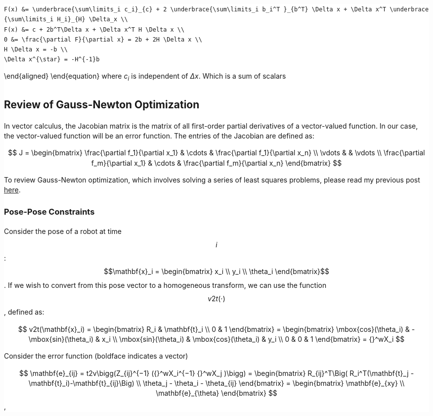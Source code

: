     F(x) &= \underbrace{\sum\limits_i c_i}_{c} + 2 \underbrace{\sum\limits_i b_i^T }_{b^T} \Delta x + \Delta x^T \underbrace{\sum\limits_i H_i}_{H} \Delta_x \\
    F(x) &= c + 2b^T\Delta x + \Delta x^T H \Delta x \\
    0 &= \frac{\partial F}{\partial x} = 2b + 2H \Delta x \\
    H \Delta x = -b \\
    \Delta x^{\star} = -H^{-1}b
\end{aligned}
\end{equation}
where $c_i$ is independent of $\Delta x$.
Which is a sum of scalars



## Review of Gauss-Newton Optimization

In vector calculus, the Jacobian matrix is the matrix of all first-order partial derivatives of a vector-valued function. In our case, the vector-valued function will be an error function. The entries of the Jacobian are defined as:

$$
J = \begin{bmatrix}
\frac{\partial f_1}{\partial x_1} & \cdots & \frac{\partial f_1}{\partial x_n} \\
\vdots 	& & \vdots \\
\frac{\partial f_m}{\partial x_1} & \cdots & \frac{\partial f_m}{\partial x_n}
\end{bmatrix}
$$

To review Gauss-Newton optimization, which involves solving a series of least squares problems, please read my previous post [here](/gauss-newton/).




### Pose-Pose Constraints

Consider the pose of a robot at time $$i$$: $$\mathbf{x}_i = \begin{bmatrix} x_i \\ y_i \\ \theta_i \end{bmatrix}$$. If we wish to convert from this pose vector to a homogeneous transform, we can use the function $$v2t(\cdot)$$, defined as:

$$
v2t(\mathbf{x}_i) = \begin{bmatrix} R_i & \mathbf{t}_i \\ 0 & 1 \end{bmatrix} = \begin{bmatrix}
\mbox{cos}(\theta_i) & -\mbox{sin}(\theta_i) & x_i \\ 
\mbox{sin}(\theta_i) & \mbox{cos}(\theta_i) & y_i \\ 
0 & 0 & 1
\end{bmatrix} = {}^wX_i
$$

Consider the error function (boldface indicates a vector)

$$
\mathbf{e}_{ij} = t2v\bigg(Z_{ij}^{−1} ({}^wX_i^{−1} {}^wX_j )\bigg) = \begin{bmatrix}
R_{ij}^T\Big( R_i^T(\mathbf{t}_j - \mathbf{t}_i)-\mathbf{t}_{ij}\Big) \\
\theta_j - \theta_i - \theta_{ij}
\end{bmatrix} = \begin{bmatrix} \mathbf{e}_{xy} \\ \mathbf{e}_{\theta} \end{bmatrix}
$$, 
